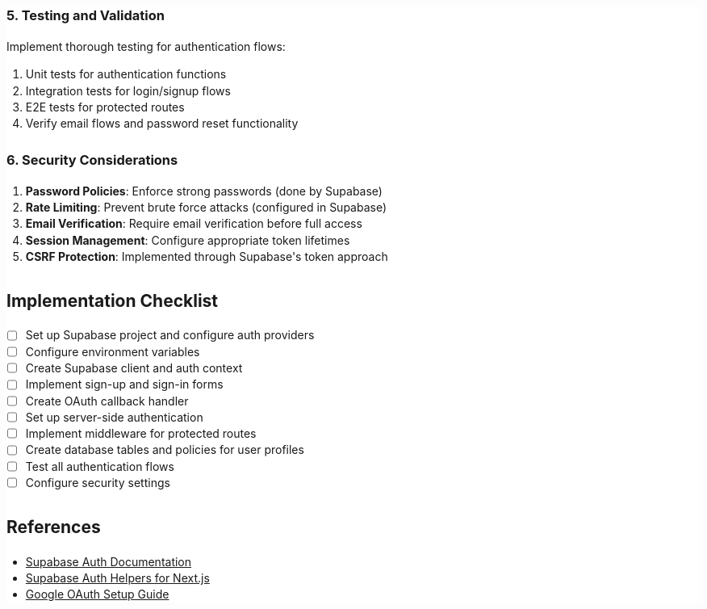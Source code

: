 ### 5. Testing and Validation

Implement thorough testing for authentication flows:

1. Unit tests for authentication functions
2. Integration tests for login/signup flows
3. E2E tests for protected routes
4. Verify email flows and password reset functionality

### 6. Security Considerations

1. **Password Policies**: Enforce strong passwords (done by Supabase)
2. **Rate Limiting**: Prevent brute force attacks (configured in Supabase)
3. **Email Verification**: Require email verification before full access
4. **Session Management**: Configure appropriate token lifetimes
5. **CSRF Protection**: Implemented through Supabase's token approach

## Implementation Checklist

- [ ] Set up Supabase project and configure auth providers
- [ ] Configure environment variables
- [ ] Create Supabase client and auth context
- [ ] Implement sign-up and sign-in forms
- [ ] Create OAuth callback handler
- [ ] Set up server-side authentication
- [ ] Implement middleware for protected routes
- [ ] Create database tables and policies for user profiles
- [ ] Test all authentication flows
- [ ] Configure security settings

## References

- [Supabase Auth Documentation](https://supabase.com/docs/guides/auth)
- [Supabase Auth Helpers for Next.js](https://supabase.com/docs/guides/auth/auth-helpers/nextjs)
- [Google OAuth Setup Guide](https://supabase.com/docs/guides/auth/social-login/auth-google) 